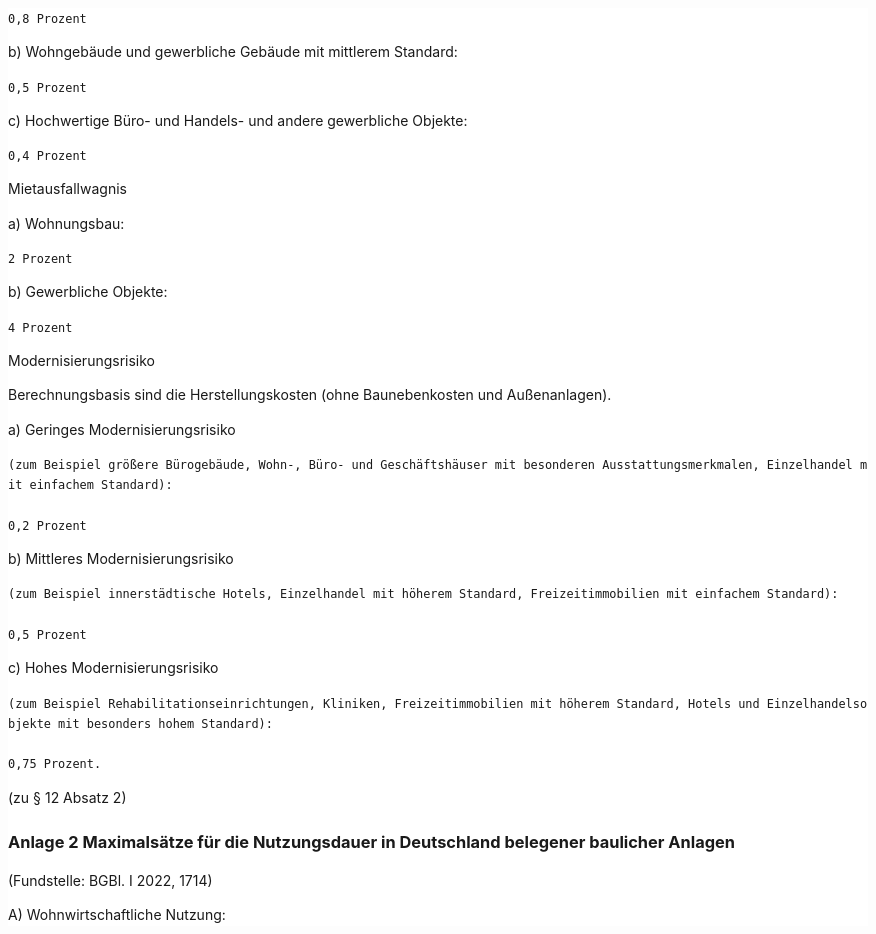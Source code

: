     0,8 Prozent


b)  Wohngebäude und gewerbliche Gebäude mit mittlerem Standard:

    0,5 Prozent


c)  Hochwertige Büro- und Handels- und andere gewerbliche Objekte:

    0,4 Prozent




Mietausfallwagnis

a)  Wohnungsbau:

    2 Prozent


b)  Gewerbliche Objekte:

    4 Prozent




Modernisierungsrisiko

Berechnungsbasis sind die Herstellungskosten (ohne Baunebenkosten und Außenanlagen).

a)  Geringes Modernisierungsrisiko

    (zum Beispiel größere Bürogebäude, Wohn-, Büro- und Geschäftshäuser mit besonderen Ausstattungsmerkmalen, Einzelhandel mit einfachem Standard):

    0,2 Prozent


b)  Mittleres Modernisierungsrisiko

    (zum Beispiel innerstädtische Hotels, Einzelhandel mit höherem Standard, Freizeitimmobilien mit einfachem Standard):

    0,5 Prozent


c)  Hohes Modernisierungsrisiko

    (zum Beispiel Rehabilitationseinrichtungen, Kliniken, Freizeitimmobilien mit höherem Standard, Hotels und Einzelhandelsobjekte mit besonders hohem Standard):

    0,75 Prozent.




(zu § 12 Absatz 2)

### Anlage 2 Maximalsätze für die Nutzungsdauer in Deutschland belegener baulicher Anlagen

(Fundstelle: BGBl. I 2022, 1714)


A)  Wohnwirtschaftliche Nutzung:
